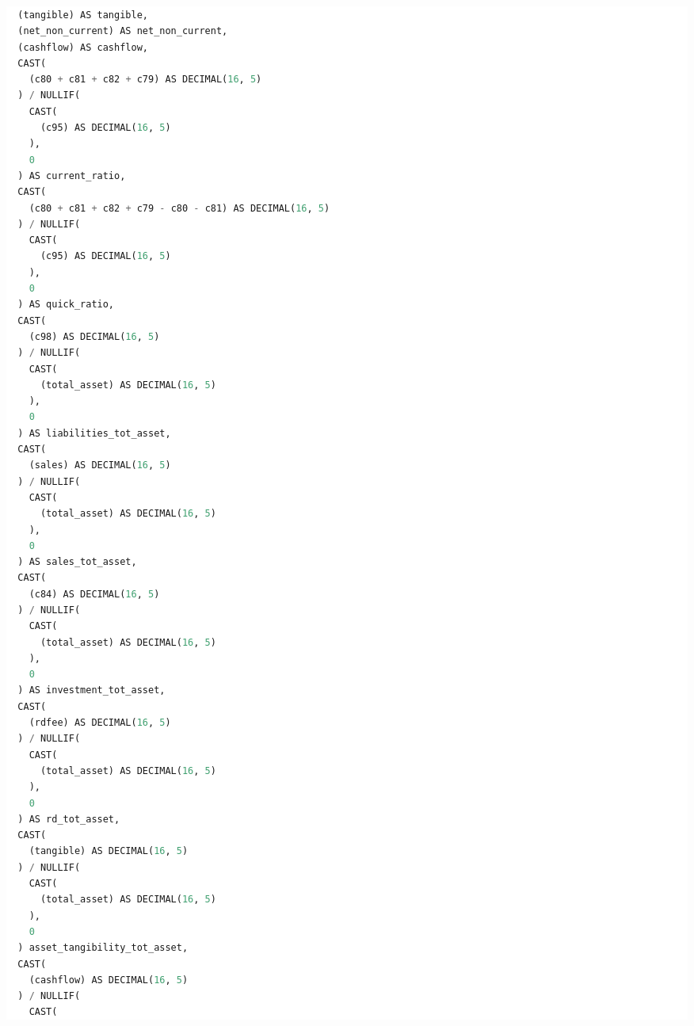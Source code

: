 ```python
  (tangible) AS tangible, 
  (net_non_current) AS net_non_current, 
  (cashflow) AS cashflow, 
  CAST(
    (c80 + c81 + c82 + c79) AS DECIMAL(16, 5)
  ) / NULLIF(
    CAST(
      (c95) AS DECIMAL(16, 5)
    ), 
    0
  ) AS current_ratio, 
  CAST(
    (c80 + c81 + c82 + c79 - c80 - c81) AS DECIMAL(16, 5)
  ) / NULLIF(
    CAST(
      (c95) AS DECIMAL(16, 5)
    ), 
    0
  ) AS quick_ratio, 
  CAST(
    (c98) AS DECIMAL(16, 5)
  ) / NULLIF(
    CAST(
      (total_asset) AS DECIMAL(16, 5)
    ), 
    0
  ) AS liabilities_tot_asset, 
  CAST(
    (sales) AS DECIMAL(16, 5)
  ) / NULLIF(
    CAST(
      (total_asset) AS DECIMAL(16, 5)
    ), 
    0
  ) AS sales_tot_asset, 
  CAST(
    (c84) AS DECIMAL(16, 5)
  ) / NULLIF(
    CAST(
      (total_asset) AS DECIMAL(16, 5)
    ), 
    0
  ) AS investment_tot_asset, 
  CAST(
    (rdfee) AS DECIMAL(16, 5)
  ) / NULLIF(
    CAST(
      (total_asset) AS DECIMAL(16, 5)
    ), 
    0
  ) AS rd_tot_asset, 
  CAST(
    (tangible) AS DECIMAL(16, 5)
  ) / NULLIF(
    CAST(
      (total_asset) AS DECIMAL(16, 5)
    ), 
    0
  ) asset_tangibility_tot_asset, 
  CAST(
    (cashflow) AS DECIMAL(16, 5)
  ) / NULLIF(
    CAST(
```